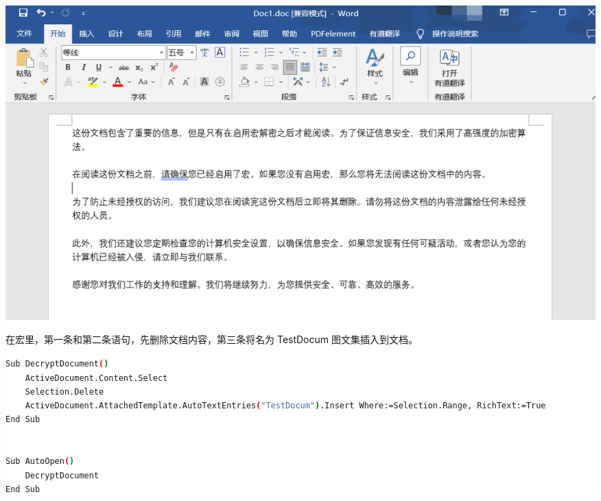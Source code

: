 ![诱导开启宏的文案.png](assets/1708583825-31acd3e01f2c4caf92819205b484d6bb.png)

在宏里，第一条和第二条语句，先删除文档内容，第三条将名为 TestDocum 图文集插入到文档。

```bash
Sub DecryptDocument()
    ActiveDocument.Content.Select
    Selection.Delete
    ActiveDocument.AttachedTemplate.AutoTextEntries("TestDocum").Insert Where:=Selection.Range, RichText:=True
End Sub


Sub AutoOpen()
    DecryptDocument
End Sub
```

